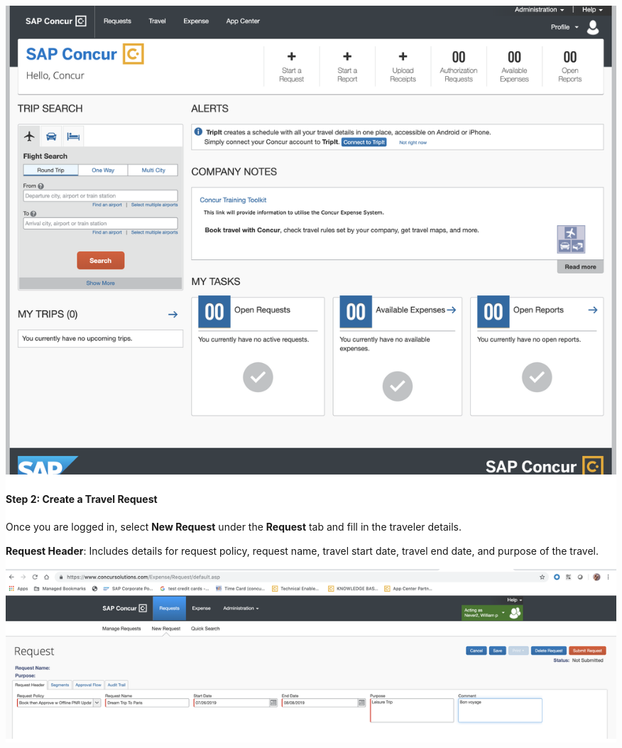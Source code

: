 ![SAP Concur page after log in](images/7-login-page-travel-req-v4.png)

#### Step 2: Create a Travel Request

Once you are logged in, select **New Request** under the **Request** tab and fill in the traveler details.

**Request Header**: Includes details for request policy, request name, travel start date, travel end date, and purpose of the travel.

![New Request Form UI](images/8-request-header.png)
